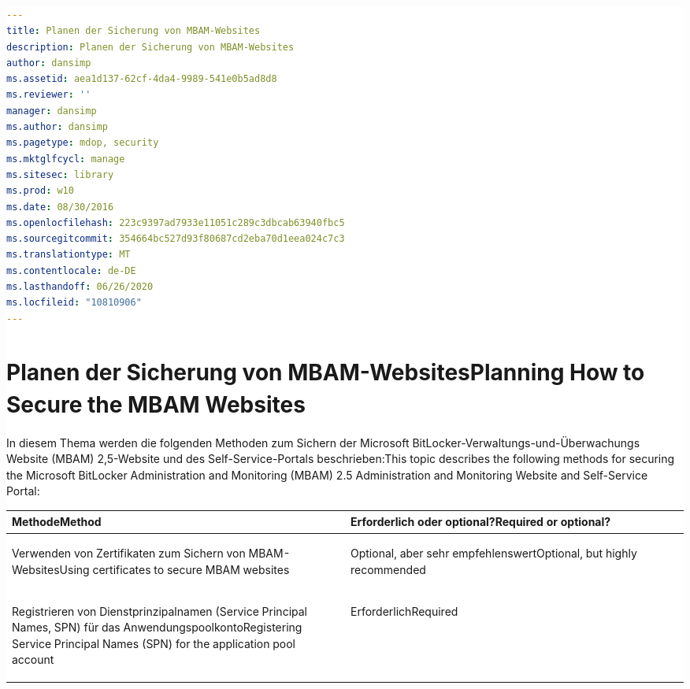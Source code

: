 ```yaml
---
title: Planen der Sicherung von MBAM-Websites
description: Planen der Sicherung von MBAM-Websites
author: dansimp
ms.assetid: aea1d137-62cf-4da4-9989-541e0b5ad8d8
ms.reviewer: ''
manager: dansimp
ms.author: dansimp
ms.pagetype: mdop, security
ms.mktglfcycl: manage
ms.sitesec: library
ms.prod: w10
ms.date: 08/30/2016
ms.openlocfilehash: 223c9397ad7933e11051c289c3dbcab63940fbc5
ms.sourcegitcommit: 354664bc527d93f80687cd2eba70d1eea024c7c3
ms.translationtype: MT
ms.contentlocale: de-DE
ms.lasthandoff: 06/26/2020
ms.locfileid: "10810906"
---
```

# <span data-ttu-id="c2844-103">Planen der Sicherung von MBAM-Websites</span><span class="sxs-lookup"><span data-stu-id="c2844-103">Planning How to Secure the MBAM Websites</span></span>


<span data-ttu-id="c2844-104">In diesem Thema werden die folgenden Methoden zum Sichern der Microsoft BitLocker-Verwaltungs-und-Überwachungs Website (MBAM) 2,5-Website und des Self-Service-Portals beschrieben:</span><span class="sxs-lookup"><span data-stu-id="c2844-104">This topic describes the following methods for securing the Microsoft BitLocker Administration and Monitoring (MBAM) 2.5 Administration and Monitoring Website and Self-Service Portal:</span></span>

<table>
<colgroup>
<col width="50%" />
<col width="50%" />
</colgroup>
<thead>
<tr class="header">
<th align="left"><span data-ttu-id="c2844-105">Methode</span><span class="sxs-lookup"><span data-stu-id="c2844-105">Method</span></span></th>
<th align="left"><span data-ttu-id="c2844-106">Erforderlich oder optional?</span><span class="sxs-lookup"><span data-stu-id="c2844-106">Required or optional?</span></span></th>
</tr>
</thead>
<tbody>
<tr class="odd">
<td align="left"><p><span data-ttu-id="c2844-107">Verwenden von Zertifikaten zum Sichern von MBAM-Websites</span><span class="sxs-lookup"><span data-stu-id="c2844-107">Using certificates to secure MBAM websites</span></span></p></td>
<td align="left"><p><span data-ttu-id="c2844-108">Optional, aber sehr empfehlenswert</span><span class="sxs-lookup"><span data-stu-id="c2844-108">Optional, but highly recommended</span></span></p></td>
</tr>
<tr class="even">
<td align="left"><p><span data-ttu-id="c2844-109">Registrieren von Dienstprinzipalnamen (Service Principal Names, SPN) für das Anwendungspoolkonto</span><span class="sxs-lookup"><span data-stu-id="c2844-109">Registering Service Principal Names (SPN) for the application pool account</span></span></p></td>
<td align="left"><p><span data-ttu-id="c2844-110">Erforderlich</span><span class="sxs-lookup"><span data-stu-id="c2844-110">Required</span></span></p></td>